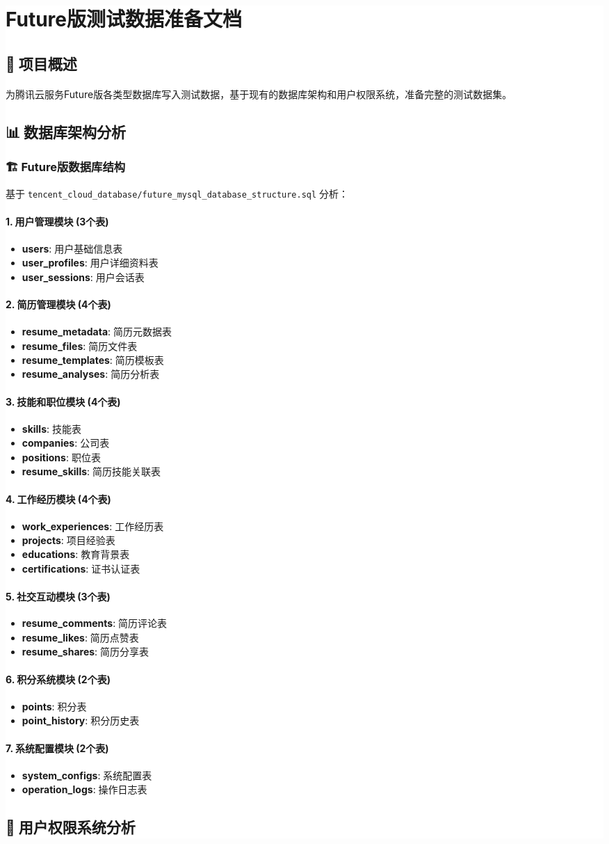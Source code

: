 # Future版测试数据准备文档

## 🎯 项目概述
为腾讯云服务Future版各类型数据库写入测试数据，基于现有的数据库架构和用户权限系统，准备完整的测试数据集。

## 📊 数据库架构分析

### 🏗️ Future版数据库结构
基于 `tencent_cloud_database/future_mysql_database_structure.sql` 分析：

#### 1. 用户管理模块 (3个表)
- **users**: 用户基础信息表
- **user_profiles**: 用户详细资料表  
- **user_sessions**: 用户会话表

#### 2. 简历管理模块 (4个表)
- **resume_metadata**: 简历元数据表
- **resume_files**: 简历文件表
- **resume_templates**: 简历模板表
- **resume_analyses**: 简历分析表

#### 3. 技能和职位模块 (4个表)
- **skills**: 技能表
- **companies**: 公司表
- **positions**: 职位表
- **resume_skills**: 简历技能关联表

#### 4. 工作经历模块 (4个表)
- **work_experiences**: 工作经历表
- **projects**: 项目经验表
- **educations**: 教育背景表
- **certifications**: 证书认证表

#### 5. 社交互动模块 (3个表)
- **resume_comments**: 简历评论表
- **resume_likes**: 简历点赞表
- **resume_shares**: 简历分享表

#### 6. 积分系统模块 (2个表)
- **points**: 积分表
- **point_history**: 积分历史表

#### 7. 系统配置模块 (2个表)
- **system_configs**: 系统配置表
- **operation_logs**: 操作日志表

## 👥 用户权限系统分析
